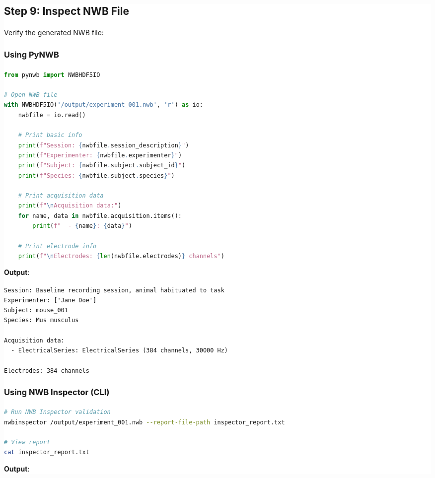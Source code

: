
## Step 9: Inspect NWB File

Verify the generated NWB file:

### Using PyNWB

```python
from pynwb import NWBHDF5IO

# Open NWB file
with NWBHDF5IO('/output/experiment_001.nwb', 'r') as io:
    nwbfile = io.read()

    # Print basic info
    print(f"Session: {nwbfile.session_description}")
    print(f"Experimenter: {nwbfile.experimenter}")
    print(f"Subject: {nwbfile.subject.subject_id}")
    print(f"Species: {nwbfile.subject.species}")

    # Print acquisition data
    print(f"\nAcquisition data:")
    for name, data in nwbfile.acquisition.items():
        print(f"  - {name}: {data}")

    # Print electrode info
    print(f"\nElectrodes: {len(nwbfile.electrodes)} channels")
```

**Output**:

```
Session: Baseline recording session, animal habituated to task
Experimenter: ['Jane Doe']
Subject: mouse_001
Species: Mus musculus

Acquisition data:
  - ElectricalSeries: ElectricalSeries (384 channels, 30000 Hz)

Electrodes: 384 channels
```

### Using NWB Inspector (CLI)

```bash
# Run NWB Inspector validation
nwbinspector /output/experiment_001.nwb --report-file-path inspector_report.txt

# View report
cat inspector_report.txt
```

**Output**:
